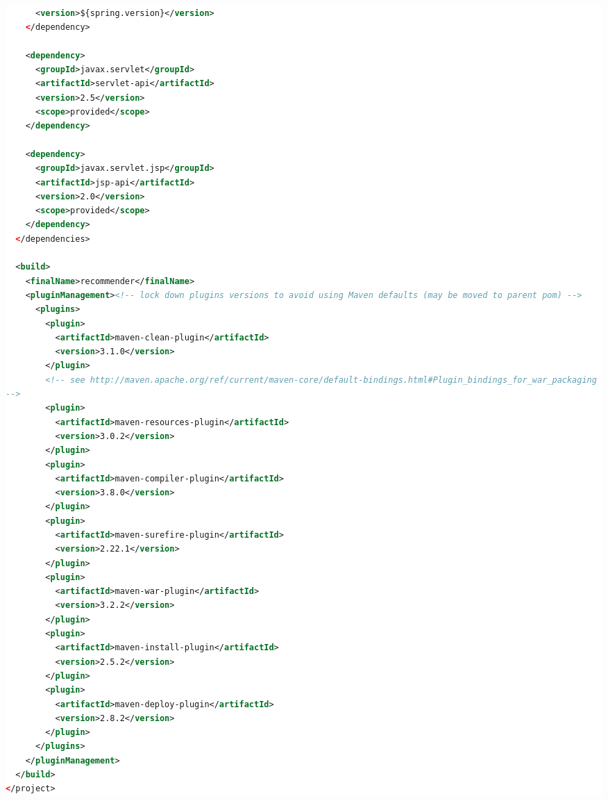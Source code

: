 ```xml
      <version>${spring.version}</version>
    </dependency>

    <dependency>
      <groupId>javax.servlet</groupId>
      <artifactId>servlet-api</artifactId>
      <version>2.5</version>
      <scope>provided</scope>
    </dependency>

    <dependency>
      <groupId>javax.servlet.jsp</groupId>
      <artifactId>jsp-api</artifactId>
      <version>2.0</version>
      <scope>provided</scope>
    </dependency>
  </dependencies>

  <build>
    <finalName>recommender</finalName>
    <pluginManagement><!-- lock down plugins versions to avoid using Maven defaults (may be moved to parent pom) -->
      <plugins>
        <plugin>
          <artifactId>maven-clean-plugin</artifactId>
          <version>3.1.0</version>
        </plugin>
        <!-- see http://maven.apache.org/ref/current/maven-core/default-bindings.html#Plugin_bindings_for_war_packaging -->
        <plugin>
          <artifactId>maven-resources-plugin</artifactId>
          <version>3.0.2</version>
        </plugin>
        <plugin>
          <artifactId>maven-compiler-plugin</artifactId>
          <version>3.8.0</version>
        </plugin>
        <plugin>
          <artifactId>maven-surefire-plugin</artifactId>
          <version>2.22.1</version>
        </plugin>
        <plugin>
          <artifactId>maven-war-plugin</artifactId>
          <version>3.2.2</version>
        </plugin>
        <plugin>
          <artifactId>maven-install-plugin</artifactId>
          <version>2.5.2</version>
        </plugin>
        <plugin>
          <artifactId>maven-deploy-plugin</artifactId>
          <version>2.8.2</version>
        </plugin>
      </plugins>
    </pluginManagement>
  </build>
</project>
```
